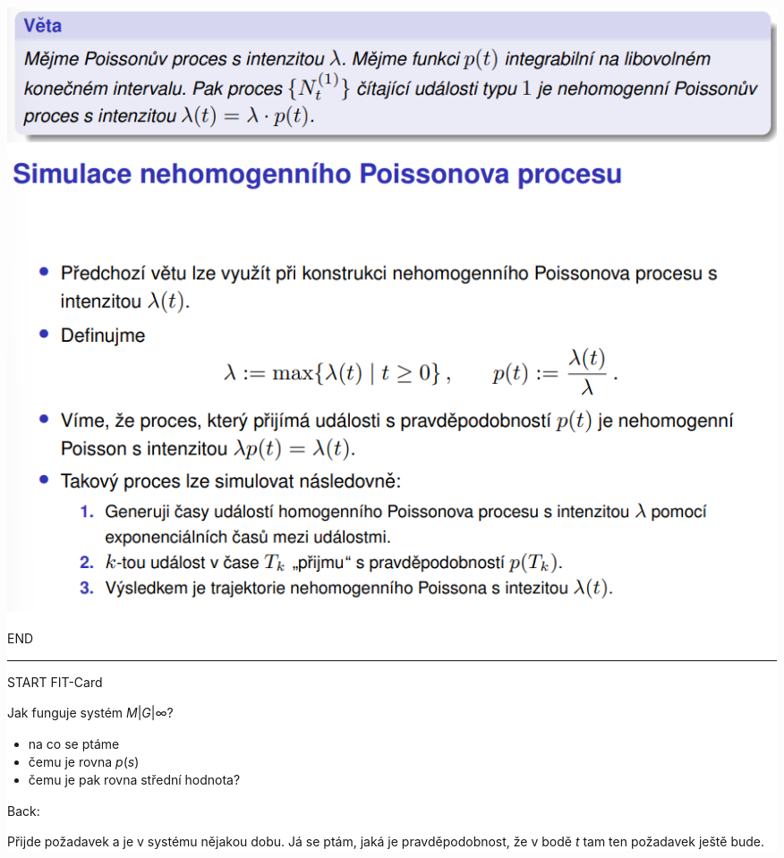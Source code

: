 ![](../../Assets/Pasted%20image%2020250501143034.png)


![](../../Assets/Pasted%20image%2020250501143059.png)


END

---

START
FIT-Card

Jak funguje systém $M|G|\infty$?
- na co se ptáme 
- čemu je rovna $p(s)$
- čemu je pak rovna střední hodnota?

Back:

Přijde požadavek a je v systému nějakou dobu. Já se ptám, jaká je pravděpodobnost, že v bodě $t$ tam ten požadavek ještě bude. 
